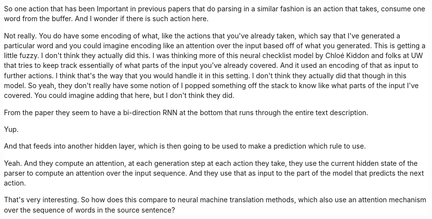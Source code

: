 So one action that has been Important in previous papers that do parsing in a similar fashion is an
action that takes, consume one word from the buffer. And I wonder if there is such action here.

</turn>


<turn speaker="Matt Gardner" timestamp="12:08">

Not really. You do have some encoding of what, like the actions that you've already taken, which say
that I've generated a particular word and you could imagine encoding like an attention over the
input based off of what you generated. This is getting a little fuzzy. I don't think they actually
did this. I was thinking more of this neural checklist model by Chloé Kiddon and folks at UW that
tries to keep track essentially of what parts of the input you've already covered. And it used an
encoding of that as input to further actions. I think that's the way that you would handle it in
this setting. I don't think they actually did that though in this model. So yeah, they don't really
have some notion of I popped something off the stack to know like what parts of the input I've
covered. You could imagine adding that here, but I don't think they did.

</turn>


<turn speaker="Waleed Ammar" timestamp="13:02">

From the paper they seem to have a bi-direction RNN at the bottom that runs through the entire text
description.

</turn>


<turn speaker="Matt Gardner" timestamp="13:11">

Yup.

</turn>


<turn speaker="Waleed Ammar" timestamp="13:11">

And that feeds into another hidden layer, which is then going to be used to make a prediction which
rule to use.

</turn>


<turn speaker="Matt Gardner" timestamp="13:22">

Yeah. And they compute an attention, at each generation step at each action they take, they use the
current hidden state of the parser to compute an attention over the input sequence. And they use
that as input to the part of the model that predicts the next action.

</turn>


<turn speaker="Waleed Ammar" timestamp="13:42">

That's very interesting. So how does this compare to neural machine translation methods, which also
use an attention mechanism over the sequence of words in the source sentence?

</turn>


<turn speaker="Matt Gardner" timestamp="13:52">
